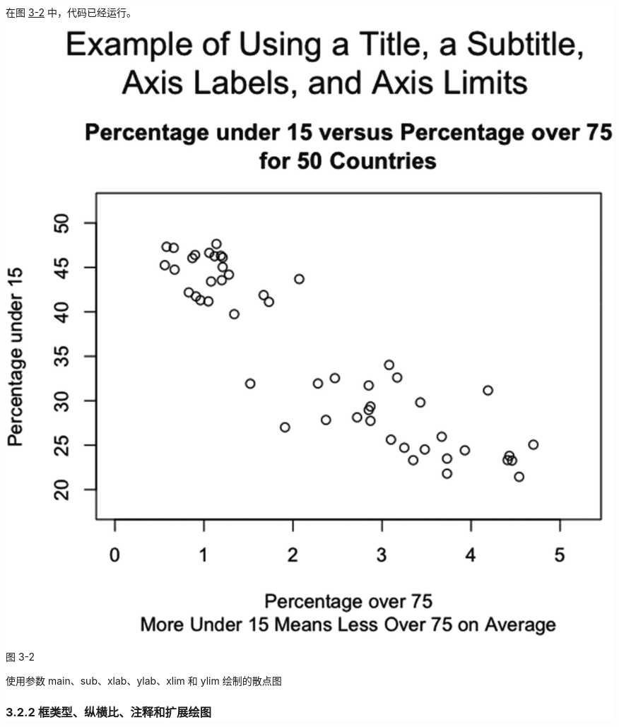 在图 [3-2](#Fig2) 中，代码已经运行。

![img/502384_1_En_3_Fig2_HTML.jpg](img/502384_1_En_3_Fig2_HTML.jpg)

图 3-2

使用参数 main、sub、xlab、ylab、xlim 和 ylim 绘制的散点图

### 3.2.2 框类型、纵横比、注释和扩展绘图
